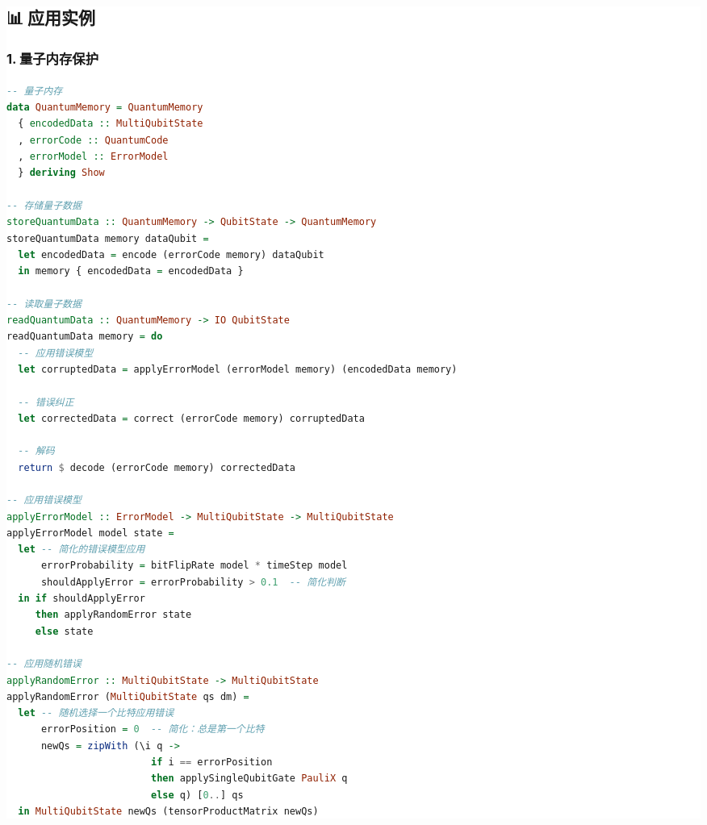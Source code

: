## 📊 应用实例

### 1. 量子内存保护

```haskell
-- 量子内存
data QuantumMemory = QuantumMemory
  { encodedData :: MultiQubitState
  , errorCode :: QuantumCode
  , errorModel :: ErrorModel
  } deriving Show

-- 存储量子数据
storeQuantumData :: QuantumMemory -> QubitState -> QuantumMemory
storeQuantumData memory dataQubit = 
  let encodedData = encode (errorCode memory) dataQubit
  in memory { encodedData = encodedData }

-- 读取量子数据
readQuantumData :: QuantumMemory -> IO QubitState
readQuantumData memory = do
  -- 应用错误模型
  let corruptedData = applyErrorModel (errorModel memory) (encodedData memory)
  
  -- 错误纠正
  let correctedData = correct (errorCode memory) corruptedData
  
  -- 解码
  return $ decode (errorCode memory) correctedData

-- 应用错误模型
applyErrorModel :: ErrorModel -> MultiQubitState -> MultiQubitState
applyErrorModel model state = 
  let -- 简化的错误模型应用
      errorProbability = bitFlipRate model * timeStep model
      shouldApplyError = errorProbability > 0.1  -- 简化判断
  in if shouldApplyError
     then applyRandomError state
     else state

-- 应用随机错误
applyRandomError :: MultiQubitState -> MultiQubitState
applyRandomError (MultiQubitState qs dm) = 
  let -- 随机选择一个比特应用错误
      errorPosition = 0  -- 简化：总是第一个比特
      newQs = zipWith (\i q -> 
                         if i == errorPosition
                         then applySingleQubitGate PauliX q
                         else q) [0..] qs
  in MultiQubitState newQs (tensorProductMatrix newQs)
```
